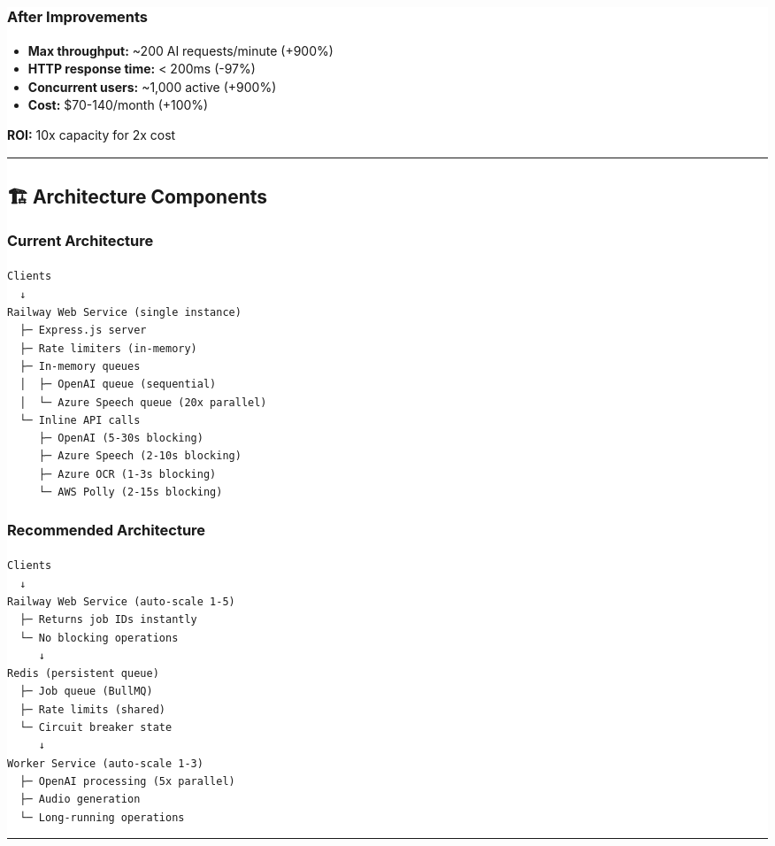 ### After Improvements
- **Max throughput:** ~200 AI requests/minute (+900%)
- **HTTP response time:** < 200ms (-97%)
- **Concurrent users:** ~1,000 active (+900%)
- **Cost:** $70-140/month (+100%)

**ROI:** 10x capacity for 2x cost

---

## 🏗️ Architecture Components

### Current Architecture

```
Clients
  ↓
Railway Web Service (single instance)
  ├─ Express.js server
  ├─ Rate limiters (in-memory)
  ├─ In-memory queues
  │  ├─ OpenAI queue (sequential)
  │  └─ Azure Speech queue (20x parallel)
  └─ Inline API calls
     ├─ OpenAI (5-30s blocking)
     ├─ Azure Speech (2-10s blocking)
     ├─ Azure OCR (1-3s blocking)
     └─ AWS Polly (2-15s blocking)
```

### Recommended Architecture

```
Clients
  ↓
Railway Web Service (auto-scale 1-5)
  ├─ Returns job IDs instantly
  └─ No blocking operations
     ↓
Redis (persistent queue)
  ├─ Job queue (BullMQ)
  ├─ Rate limits (shared)
  └─ Circuit breaker state
     ↓
Worker Service (auto-scale 1-3)
  ├─ OpenAI processing (5x parallel)
  ├─ Audio generation
  └─ Long-running operations
```

---
